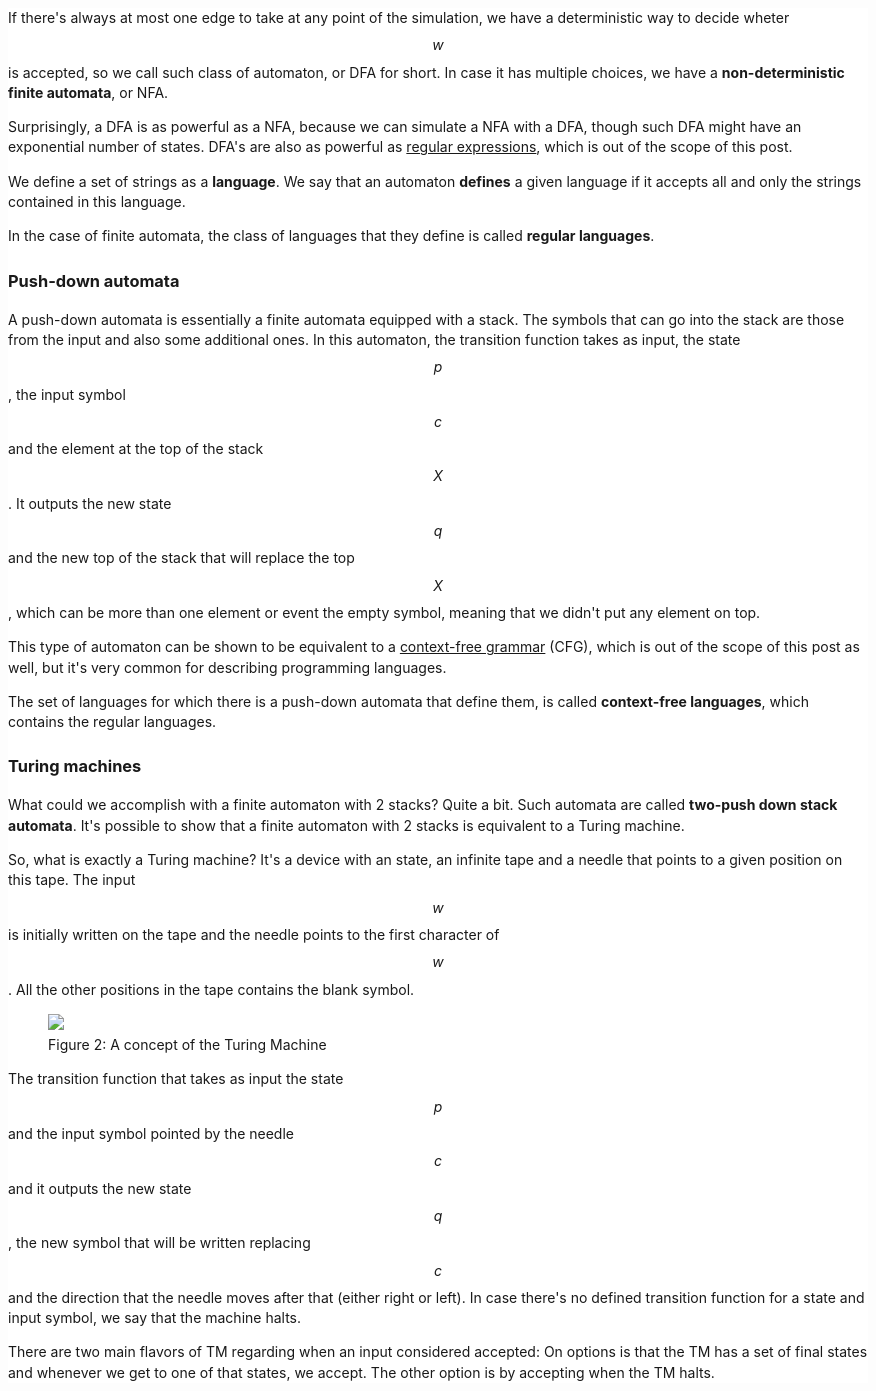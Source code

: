 If there's always at most one edge to take at any point of the simulation, we have a deterministic way to decide wheter $$w$$ is accepted, so we call such class of automaton,  or DFA for short. In case it has multiple choices, we have a **non-deterministic finite automata**, or NFA.

Surprisingly, a DFA is as powerful as a NFA, because we can simulate a NFA with a DFA, though such DFA might have an exponential number of states. DFA's are also as powerful as [regular expressions](http://en.wikipedia.org/wiki/Regular_expression), which is out of the scope of this post.

We define a set of strings as a **language**. We say that an automaton **defines** a given language if it accepts all and only the strings contained in this language.

In the case of finite automata, the class of languages that they define is called **regular languages**.

### Push-down automata

A push-down automata is essentially a finite automata equipped with a stack. The symbols that can go into the stack are those from the input and also some additional ones. In this automaton, the transition function takes as input, the state $$p$$, the input symbol $$c$$ and the element at the top of the stack $$X$$. It outputs the new state $$q$$ and the new top of the stack that will replace the top $$X$$, which can be more than one element or event the empty symbol, meaning that we didn't put any element on top.

This type of automaton can be shown to be equivalent to a [context-free grammar](http://en.wikipedia.org/wiki/Context-free_grammar) (CFG), which is out of the scope of this post as well, but it's very common for describing programming languages.

The set of languages for which there is a push-down automata that define them, is called **context-free languages**, which contains the regular languages.

### Turing machines

What could we accomplish with a finite automaton with 2 stacks? Quite a bit. Such automata are called **two-push down stack automata**. It's possible to show that a finite automaton with 2 stacks is equivalent to a Turing machine.

So, what is exactly a Turing machine? It's a device with an state, an infinite tape and a needle that points to a given position on this tape. The input $$w$$ is initially written on the tape and the needle points to the first character of $$w$$. All the other positions in the tape contains the blank symbol.

<figure class="center_children">
    <a href="http://www.cis.upenn.edu/~dietzd/CIT596/turingMachine.gif"><img src="{{site.url}}/resources/blog/2013-12-28-turing-machines-and-undecidability/4444_12_turingmachine.gif"  /></a>
    <figcaption> Figure 2: A concept of the Turing Machine</figcaption>
</figure>

The transition function that takes as input the state $$p$$ and the input symbol pointed by the needle $$c$$ and it outputs the new state $$q$$, the new symbol that will be written replacing $$c$$ and the direction that the needle moves after that (either right or left). In case there's no defined transition function for a state and input symbol, we say that the machine halts.

There are two main flavors of TM regarding when an input considered accepted: On options is that the TM has a set of final states and whenever we get to one of that states, we accept. The other option is by accepting when the TM halts.
